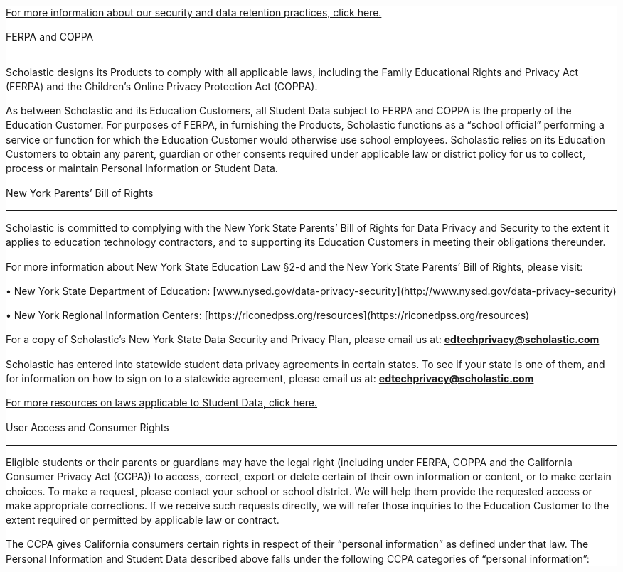 [For more information about our security and data retention practices, click here.](https://educationsolutions.scholastic.com/privacypolicy/security-and-data-retention.html)

FERPA and COPPA


-------------------

Scholastic designs its Products to comply with all applicable laws, including the Family Educational Rights and Privacy Act (FERPA) and the Children’s Online Privacy Protection Act (COPPA).

As between Scholastic and its Education Customers, all Student Data subject to FERPA and COPPA is the property of the Education Customer. For purposes of FERPA, in furnishing the Products, Scholastic functions as a “school official” performing a service or function for which the Education Customer would otherwise use school employees. Scholastic relies on its Education Customers to obtain any parent, guardian or other consents required under applicable law or district policy for us to collect, process or maintain Personal Information or Student Data.

New York Parents’ Bill of Rights


------------------------------------

Scholastic is committed to complying with the New York State Parents’ Bill of Rights for Data Privacy and Security to the extent it applies to education technology contractors, and to supporting its Education Customers in meeting their obligations thereunder.

For more information about New York State Education Law §2-d and the New York State Parents’ Bill of Rights, please visit:   

• New York State Department of Education: [www.nysed.gov/data-privacy-security](http://www.nysed.gov/data-privacy-security)

• New York Regional Information Centers: [https://riconedpss.org/resources](https://riconedpss.org/resources)

For a copy of Scholastic’s New York State Data Security and Privacy Plan, please email us at: **edtechprivacy@scholastic.com**

Scholastic has entered into statewide student data privacy agreements in certain states. To see if your state is one of them, and for information on how to sign on to a statewide agreement, please email us at: **edtechprivacy@scholastic.com**

[For more resources on laws applicable to Student Data, click here.](https://educationsolutions.scholastic.com/privacypolicy/additional-resources.html)

User Access and Consumer Rights


-----------------------------------

Eligible students or their parents or guardians may have the legal right (including under FERPA, COPPA and the California Consumer Privacy Act (CCPA)) to access, correct, export or delete certain of their own information or content, or to make certain choices. To make a request, please contact your school or school district. We will help them provide the requested access or make appropriate corrections. If we receive such requests directly, we will refer those inquiries to the Education Customer to the extent required or permitted by applicable law or contract.  

The [CCPA](https://oag.ca.gov/privacy/ccpa) gives California consumers certain rights in respect of their “personal information” as defined under that law. The Personal Information and Student Data described above falls under the following CCPA categories of “personal information”: 
